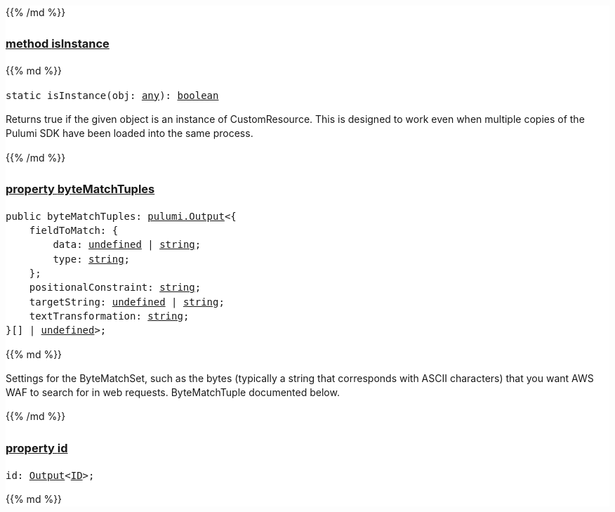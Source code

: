 {{% /md %}}
</div>
<h3 class="pdoc-member-header" id="ByteMatchSet-isInstance">
<a class="pdoc-child-name" href="https://github.com/pulumi/pulumi-aws/blob/4587f51e21d4082d41ef2a51683fba5eef224c5b/sdk/nodejs/node_modules/@pulumi/pulumi/resource.d.ts#L107">method <b>isInstance</b></a>
</h3>
<div class="pdoc-member-contents">
{{% md %}}

<pre class="highlight"><span class='kd'>static </span>isInstance(obj: <span class='kd'><a href='https://www.typescriptlang.org/docs/handbook/basic-types.html#any'>any</a></span>): <span class='kd'><a href='https://developer.mozilla.org/en-US/docs/Web/JavaScript/Reference/Global_Objects/Boolean'>boolean</a></span></pre>


Returns true if the given object is an instance of CustomResource.  This is designed to work even when
multiple copies of the Pulumi SDK have been loaded into the same process.

{{% /md %}}
</div>
<h3 class="pdoc-member-header" id="ByteMatchSet-byteMatchTuples">
<a class="pdoc-child-name" href="https://github.com/pulumi/pulumi-aws/blob/4587f51e21d4082d41ef2a51683fba5eef224c5b/sdk/nodejs/wafregional/byteMatchSet.ts#L45">property <b>byteMatchTuples</b></a>
</h3>
<div class="pdoc-member-contents">
<pre class="highlight"><span class='kd'>public </span>byteMatchTuples: <a href='https://pulumi.io/reference/pkg/nodejs/@pulumi/pulumi/#Output'>pulumi.Output</a>&lt;{
    fieldToMatch: {
        data: <span class='kd'><a href='https://developer.mozilla.org/en-US/docs/Web/JavaScript/Reference/Global_Objects/undefined'>undefined</a></span> | <span class='kd'><a href='https://developer.mozilla.org/en-US/docs/Web/JavaScript/Reference/Global_Objects/String'>string</a></span>;
        type: <span class='kd'><a href='https://developer.mozilla.org/en-US/docs/Web/JavaScript/Reference/Global_Objects/String'>string</a></span>;
    };
    positionalConstraint: <span class='kd'><a href='https://developer.mozilla.org/en-US/docs/Web/JavaScript/Reference/Global_Objects/String'>string</a></span>;
    targetString: <span class='kd'><a href='https://developer.mozilla.org/en-US/docs/Web/JavaScript/Reference/Global_Objects/undefined'>undefined</a></span> | <span class='kd'><a href='https://developer.mozilla.org/en-US/docs/Web/JavaScript/Reference/Global_Objects/String'>string</a></span>;
    textTransformation: <span class='kd'><a href='https://developer.mozilla.org/en-US/docs/Web/JavaScript/Reference/Global_Objects/String'>string</a></span>;
}[] | <span class='kd'><a href='https://developer.mozilla.org/en-US/docs/Web/JavaScript/Reference/Global_Objects/undefined'>undefined</a></span>&gt;;</pre>
{{% md %}}

Settings for the ByteMatchSet, such as the bytes (typically a string that corresponds with ASCII characters) that you want AWS WAF to search for in web requests. ByteMatchTuple documented below.

{{% /md %}}
</div>
<h3 class="pdoc-member-header" id="ByteMatchSet-id">
<a class="pdoc-child-name" href="https://github.com/pulumi/pulumi-aws/blob/4587f51e21d4082d41ef2a51683fba5eef224c5b/sdk/nodejs/node_modules/@pulumi/pulumi/resource.d.ts#L102">property <b>id</b></a>
</h3>
<div class="pdoc-member-contents">
<pre class="highlight"><span class='kd'></span>id: <a href='https://pulumi.io/reference/pkg/nodejs/@pulumi/pulumi/#Output'>Output</a>&lt;<a href='https://pulumi.io/reference/pkg/nodejs/@pulumi/pulumi/#ID'>ID</a>&gt;;</pre>
{{% md %}}
